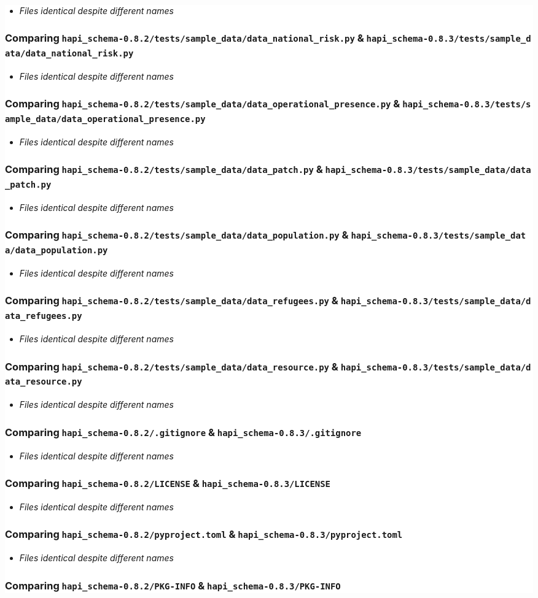  * *Files identical despite different names*

### Comparing `hapi_schema-0.8.2/tests/sample_data/data_national_risk.py` & `hapi_schema-0.8.3/tests/sample_data/data_national_risk.py`

 * *Files identical despite different names*

### Comparing `hapi_schema-0.8.2/tests/sample_data/data_operational_presence.py` & `hapi_schema-0.8.3/tests/sample_data/data_operational_presence.py`

 * *Files identical despite different names*

### Comparing `hapi_schema-0.8.2/tests/sample_data/data_patch.py` & `hapi_schema-0.8.3/tests/sample_data/data_patch.py`

 * *Files identical despite different names*

### Comparing `hapi_schema-0.8.2/tests/sample_data/data_population.py` & `hapi_schema-0.8.3/tests/sample_data/data_population.py`

 * *Files identical despite different names*

### Comparing `hapi_schema-0.8.2/tests/sample_data/data_refugees.py` & `hapi_schema-0.8.3/tests/sample_data/data_refugees.py`

 * *Files identical despite different names*

### Comparing `hapi_schema-0.8.2/tests/sample_data/data_resource.py` & `hapi_schema-0.8.3/tests/sample_data/data_resource.py`

 * *Files identical despite different names*

### Comparing `hapi_schema-0.8.2/.gitignore` & `hapi_schema-0.8.3/.gitignore`

 * *Files identical despite different names*

### Comparing `hapi_schema-0.8.2/LICENSE` & `hapi_schema-0.8.3/LICENSE`

 * *Files identical despite different names*

### Comparing `hapi_schema-0.8.2/pyproject.toml` & `hapi_schema-0.8.3/pyproject.toml`

 * *Files identical despite different names*

### Comparing `hapi_schema-0.8.2/PKG-INFO` & `hapi_schema-0.8.3/PKG-INFO`

